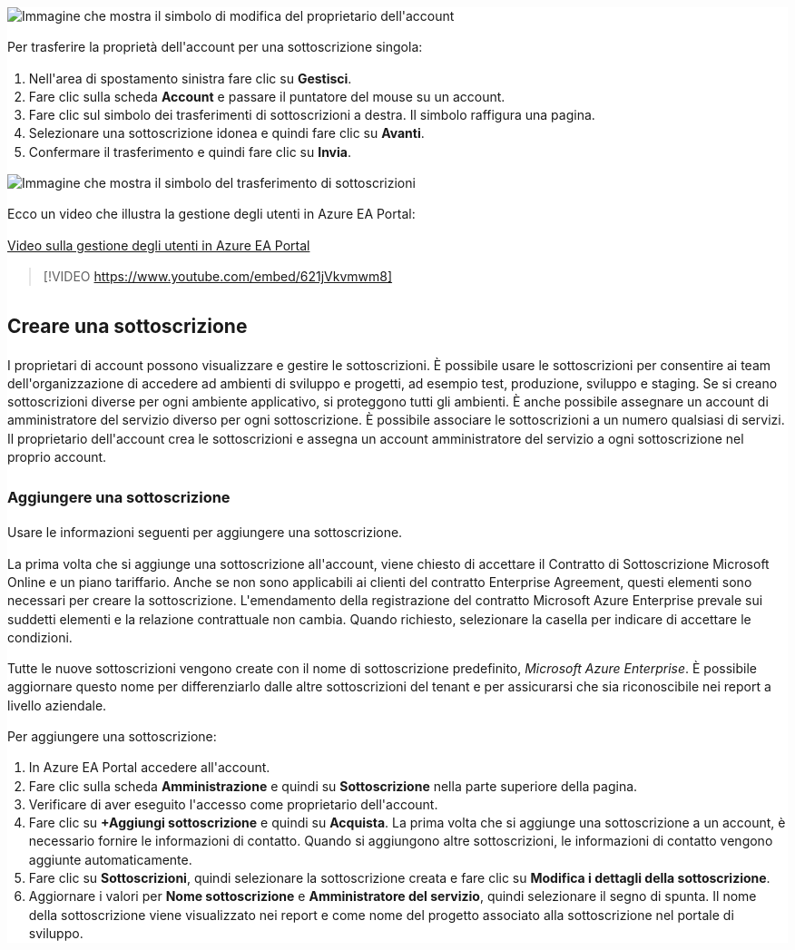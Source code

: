 ![Immagine che mostra il simbolo di modifica del proprietario dell'account](./media/billing-ea-portal-get-started/create-ea-create-sub-transfer-account-ownership-of-sub.png)

Per trasferire la proprietà dell'account per una sottoscrizione singola:

1. Nell'area di spostamento sinistra fare clic su **Gestisci**.
2. Fare clic sulla scheda **Account** e passare il puntatore del mouse su un account.
3. Fare clic sul simbolo dei trasferimenti di sottoscrizioni a destra. Il simbolo raffigura una pagina.
4. Selezionare una sottoscrizione idonea e quindi fare clic su **Avanti**.
5. Confermare il trasferimento e quindi fare clic su **Invia**.

![Immagine che mostra il simbolo del trasferimento di sottoscrizioni](./media/billing-ea-portal-get-started/ea-transfer-subscriptions.png)

Ecco un video che illustra la gestione degli utenti in Azure EA Portal:

[Video sulla gestione degli utenti in Azure EA Portal](https://www.youtube.com/watch?v=621jVkvmwm8)

>[!VIDEO https://www.youtube.com/embed/621jVkvmwm8]

## <a name="create-a-subscription"></a>Creare una sottoscrizione

I proprietari di account possono visualizzare e gestire le sottoscrizioni. È possibile usare le sottoscrizioni per consentire ai team dell'organizzazione di accedere ad ambienti di sviluppo e progetti, ad esempio test, produzione, sviluppo e staging. Se si creano sottoscrizioni diverse per ogni ambiente applicativo, si proteggono tutti gli ambienti. È anche possibile assegnare un account di amministratore del servizio diverso per ogni sottoscrizione. È possibile associare le sottoscrizioni a un numero qualsiasi di servizi. Il proprietario dell'account crea le sottoscrizioni e assegna un account amministratore del servizio a ogni sottoscrizione nel proprio account.

### <a name="add-a-subscription"></a>Aggiungere una sottoscrizione

Usare le informazioni seguenti per aggiungere una sottoscrizione.

La prima volta che si aggiunge una sottoscrizione all'account, viene chiesto di accettare il Contratto di Sottoscrizione Microsoft Online e un piano tariffario. Anche se non sono applicabili ai clienti del contratto Enterprise Agreement, questi elementi sono necessari per creare la sottoscrizione. L'emendamento della registrazione del contratto Microsoft Azure Enterprise prevale sui suddetti elementi e la relazione contrattuale non cambia. Quando richiesto, selezionare la casella per indicare di accettare le condizioni.

Tutte le nuove sottoscrizioni vengono create con il nome di sottoscrizione predefinito, _Microsoft Azure Enterprise_. È possibile aggiornare questo nome per differenziarlo dalle altre sottoscrizioni del tenant e per assicurarsi che sia riconoscibile nei report a livello aziendale.

Per aggiungere una sottoscrizione:

1. In Azure EA Portal accedere all'account.
2. Fare clic sulla scheda **Amministrazione** e quindi su **Sottoscrizione** nella parte superiore della pagina.
2. Verificare di aver eseguito l'accesso come proprietario dell'account.
3. Fare clic su **+Aggiungi sottoscrizione** e quindi su **Acquista**.
  La prima volta che si aggiunge una sottoscrizione a un account, è necessario fornire le informazioni di contatto. Quando si aggiungono altre sottoscrizioni, le informazioni di contatto vengono aggiunte automaticamente.
4. Fare clic su **Sottoscrizioni**, quindi selezionare la sottoscrizione creata e fare clic su **Modifica i dettagli della sottoscrizione**.
5. Aggiornare i valori per **Nome sottoscrizione** e **Amministratore del servizio**, quindi selezionare il segno di spunta.
  Il nome della sottoscrizione viene visualizzato nei report e come nome del progetto associato alla sottoscrizione nel portale di sviluppo.

